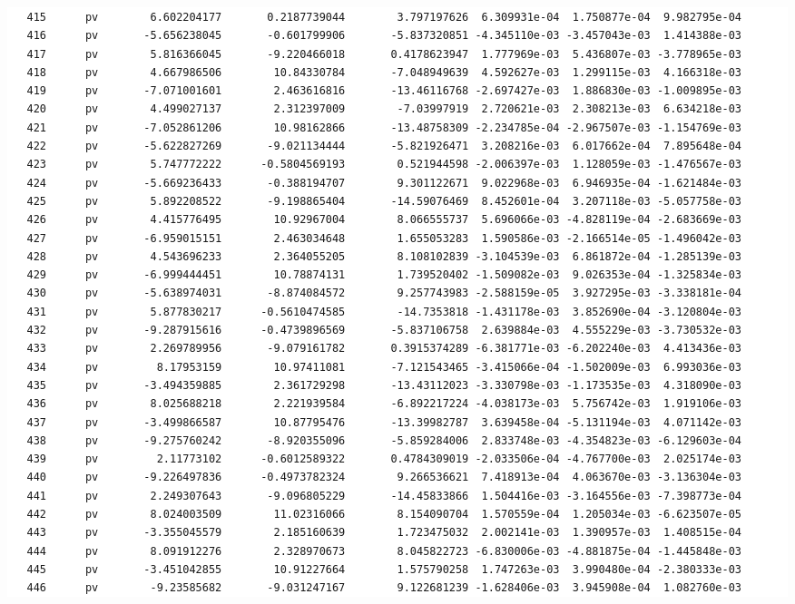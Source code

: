        415      pv        6.602204177       0.2187739044        3.797197626  6.309931e-04  1.750877e-04  9.982795e-04
       416      pv       -5.656238045       -0.601799906       -5.837320851 -4.345110e-03 -3.457043e-03  1.414388e-03
       417      pv        5.816366045       -9.220466018       0.4178623947  1.777969e-03  5.436807e-03 -3.778965e-03
       418      pv        4.667986506        10.84330784       -7.048949639  4.592627e-03  1.299115e-03  4.166318e-03
       419      pv       -7.071001601        2.463616816       -13.46116768 -2.697427e-03  1.886830e-03 -1.009895e-03
       420      pv        4.499027137        2.312397009        -7.03997919  2.720621e-03  2.308213e-03  6.634218e-03
       421      pv       -7.052861206        10.98162866       -13.48758309 -2.234785e-04 -2.967507e-03 -1.154769e-03
       422      pv       -5.622827269       -9.021134444       -5.821926471  3.208216e-03  6.017662e-04  7.895648e-04
       423      pv        5.747772222      -0.5804569193        0.521944598 -2.006397e-03  1.128059e-03 -1.476567e-03
       424      pv       -5.669236433       -0.388194707        9.301122671  9.022968e-03  6.946935e-04 -1.621484e-03
       425      pv        5.892208522       -9.198865404       -14.59076469  8.452601e-04  3.207118e-03 -5.057758e-03
       426      pv        4.415776495        10.92967004        8.066555737  5.696066e-03 -4.828119e-04 -2.683669e-03
       427      pv       -6.959015151        2.463034648        1.655053283  1.590586e-03 -2.166514e-05 -1.496042e-03
       428      pv        4.543696233        2.364055205        8.108102839 -3.104539e-03  6.861872e-04 -1.285139e-03
       429      pv       -6.999444451        10.78874131        1.739520402 -1.509082e-03  9.026353e-04 -1.325834e-03
       430      pv       -5.638974031       -8.874084572        9.257743983 -2.588159e-05  3.927295e-03 -3.338181e-04
       431      pv        5.877830217      -0.5610474585        -14.7353818 -1.431178e-03  3.852690e-04 -3.120804e-03
       432      pv       -9.287915616      -0.4739896569       -5.837106758  2.639884e-03  4.555229e-03 -3.730532e-03
       433      pv        2.269789956       -9.079161782       0.3915374289 -6.381771e-03 -6.202240e-03  4.413436e-03
       434      pv         8.17953159        10.97411081       -7.121543465 -3.415066e-04 -1.502009e-03  6.993036e-03
       435      pv       -3.494359885        2.361729298       -13.43112023 -3.330798e-03 -1.173535e-03  4.318090e-03
       436      pv        8.025688218        2.221939584       -6.892217224 -4.038173e-03  5.756742e-03  1.919106e-03
       437      pv       -3.499866587        10.87795476       -13.39982787  3.639458e-04 -5.131194e-03  4.071142e-03
       438      pv       -9.275760242       -8.920355096       -5.859284006  2.833748e-03 -4.354823e-03 -6.129603e-04
       439      pv         2.11773102      -0.6012589322       0.4784309019 -2.033506e-04 -4.767700e-03  2.025174e-03
       440      pv       -9.226497836      -0.4973782324        9.266536621  7.418913e-04  4.063670e-03 -3.136304e-03
       441      pv        2.249307643       -9.096805229       -14.45833866  1.504416e-03 -3.164556e-03 -7.398773e-04
       442      pv        8.024003509        11.02316066        8.154090704  1.570559e-04  1.205034e-03 -6.623507e-05
       443      pv       -3.355045579        2.185160639        1.723475032  2.002141e-03  1.390957e-03  1.408515e-04
       444      pv        8.091912276        2.328970673        8.045822723 -6.830006e-03 -4.881875e-04 -1.445848e-03
       445      pv       -3.451042855        10.91227664        1.575790258  1.747263e-03  3.990480e-04 -2.380333e-03
       446      pv        -9.23585682       -9.031247167        9.122681239 -1.628406e-03  3.945908e-04  1.082760e-03